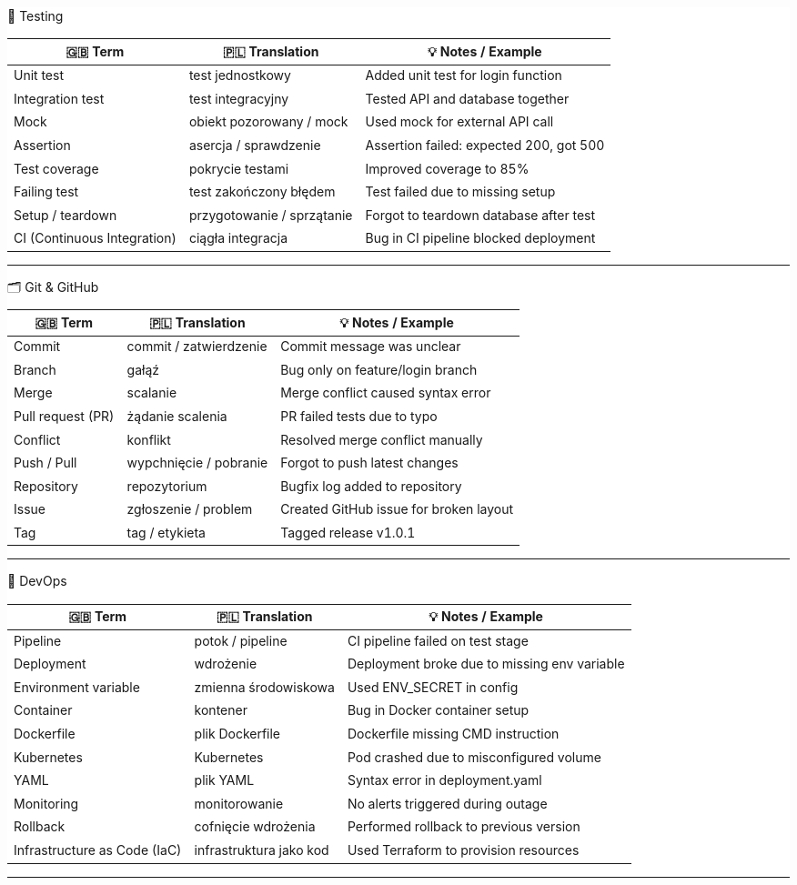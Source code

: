 🧪 Testing

| 🇬🇧 Term               | 🇵🇱 Translation             | 💡 Notes / Example                              |
|------------------------|-----------------------------|-------------------------------------------------|
| Unit test              | test jednostkowy            | Added unit test for login function              |
| Integration test       | test integracyjny           | Tested API and database together                |
| Mock                   | obiekt pozorowany / mock    | Used mock for external API call                 |
| Assertion              | asercja / sprawdzenie       | Assertion failed: expected 200, got 500         |
| Test coverage          | pokrycie testami            | Improved coverage to 85%                        |
| Failing test           | test zakończony błędem      | Test failed due to missing setup                |
| Setup / teardown       | przygotowanie / sprzątanie  | Forgot to teardown database after test          |
| CI (Continuous Integration) | ciągła integracja       | Bug in CI pipeline blocked deployment           |

---

🗂️ Git & GitHub

| 🇬🇧 Term               | 🇵🇱 Translation             | 💡 Notes / Example                              |
|------------------------|-----------------------------|-------------------------------------------------|
| Commit                 | commit / zatwierdzenie      | Commit message was unclear                      |
| Branch                 | gałąź                       | Bug only on feature/login branch                |
| Merge                  | scalanie                    | Merge conflict caused syntax error              |
| Pull request (PR)      | żądanie scalenia            | PR failed tests due to typo                     |
| Conflict               | konflikt                    | Resolved merge conflict manually                |
| Push / Pull            | wypchnięcie / pobranie      | Forgot to push latest changes                   |
| Repository             | repozytorium                | Bugfix log added to repository                  |
| Issue                  | zgłoszenie / problem        | Created GitHub issue for broken layout          |
| Tag                    | tag / etykieta              | Tagged release v1.0.1                           |

---

🚀 DevOps

| 🇬🇧 Term               | 🇵🇱 Translation             | 💡 Notes / Example                              |
|------------------------|-----------------------------|-------------------------------------------------|
| Pipeline               | potok / pipeline            | CI pipeline failed on test stage                |
| Deployment             | wdrożenie                   | Deployment broke due to missing env variable    |
| Environment variable   | zmienna środowiskowa        | Used ENV_SECRET in config                     |
| Container              | kontener                    | Bug in Docker container setup                   |
| Dockerfile             | plik Dockerfile             | Dockerfile missing CMD instruction            |
| Kubernetes             | Kubernetes                  | Pod crashed due to misconfigured volume         |
| YAML                   | plik YAML                   | Syntax error in deployment.yaml                 |
| Monitoring             | monitorowanie               | No alerts triggered during outage               |
| Rollback               | cofnięcie wdrożenia         | Performed rollback to previous version          |
| Infrastructure as Code (IaC) | infrastruktura jako kod | Used Terraform to provision resources           |

---